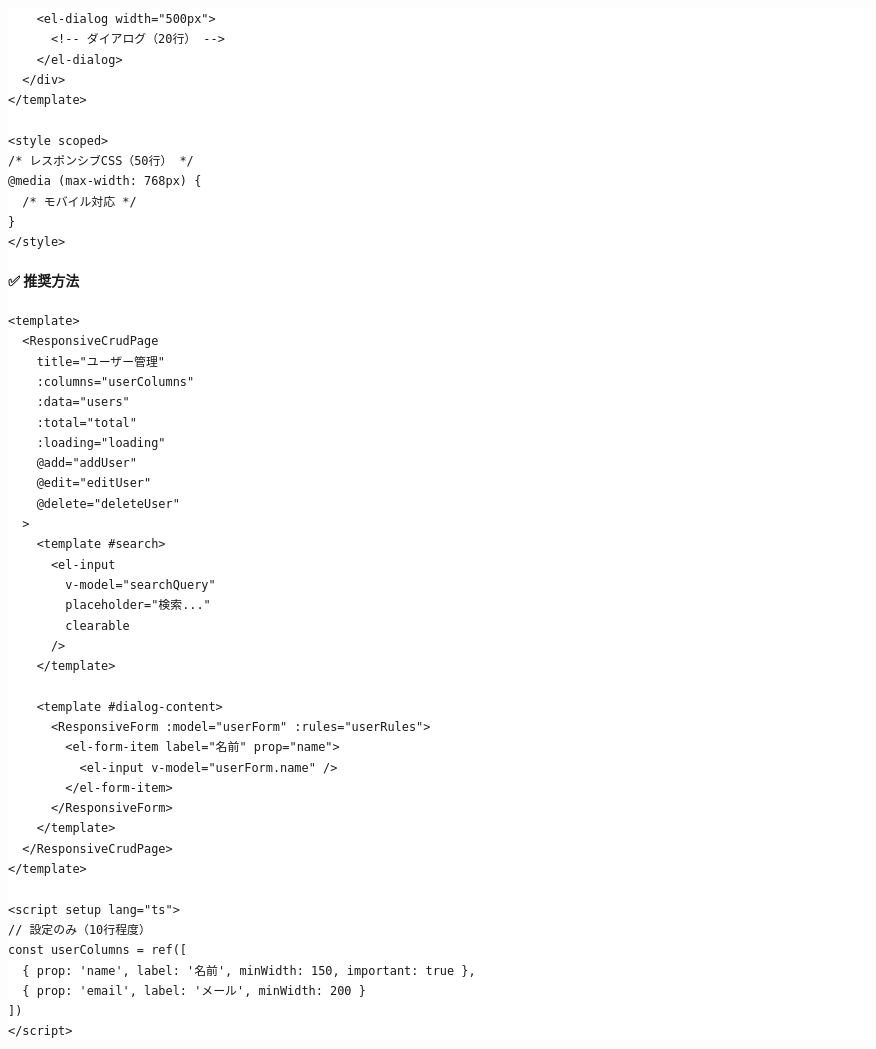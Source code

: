 ```vue
    <el-dialog width="500px">
      <!-- ダイアログ（20行） -->
    </el-dialog>
  </div>
</template>

<style scoped>
/* レスポンシブCSS（50行） */
@media (max-width: 768px) {
  /* モバイル対応 */
}
</style>
```

#### ✅ 推奨方法
```vue
<template>
  <ResponsiveCrudPage
    title="ユーザー管理"
    :columns="userColumns"
    :data="users"
    :total="total"
    :loading="loading"
    @add="addUser"
    @edit="editUser"
    @delete="deleteUser"
  >
    <template #search>
      <el-input
        v-model="searchQuery"
        placeholder="検索..."
        clearable
      />
    </template>

    <template #dialog-content>
      <ResponsiveForm :model="userForm" :rules="userRules">
        <el-form-item label="名前" prop="name">
          <el-input v-model="userForm.name" />
        </el-form-item>
      </ResponsiveForm>
    </template>
  </ResponsiveCrudPage>
</template>

<script setup lang="ts">
// 設定のみ（10行程度）
const userColumns = ref([
  { prop: 'name', label: '名前', minWidth: 150, important: true },
  { prop: 'email', label: 'メール', minWidth: 200 }
])
</script>
```

